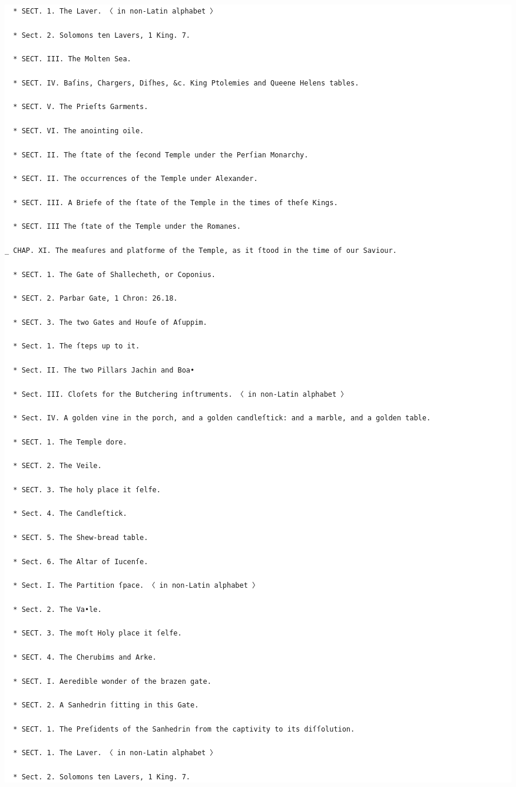       * SECT. 1. The Laver. 〈 in non-Latin alphabet 〉

      * Sect. 2. Solomons ten Lavers, 1 King. 7.

      * SECT. III. The Molten Sea.

      * SECT. IV. Baſins, Chargers, Diſhes, &c. King Ptolemies and Queene Helens tables.

      * SECT. V. The Prieſts Garments.

      * SECT. VI. The anointing oile.

      * SECT. II. The ſtate of the ſecond Temple under the Perſian Monarchy.

      * SECT. II. The occurrences of the Temple under Alexander.

      * SECT. III. A Briefe of the ſtate of the Temple in the times of theſe Kings.

      * SECT. III The ſtate of the Temple under the Romanes.

    _ CHAP. XI. The meaſures and platforme of the Temple, as it ſtood in the time of our Saviour.

      * SECT. 1. The Gate of Shallecheth, or Coponius.

      * SECT. 2. Parbar Gate, 1 Chron: 26.18.

      * SECT. 3. The two Gates and Houſe of Aſuppim.

      * Sect. 1. The ſteps up to it.

      * Sect. II. The two Pillars Jachin and Boa•

      * Sect. III. Cloſets for the Butchering inſtruments. 〈 in non-Latin alphabet 〉

      * Sect. IV. A golden vine in the porch, and a golden candleſtick: and a marble, and a golden table.

      * SECT. 1. The Temple dore.

      * SECT. 2. The Veile.

      * SECT. 3. The holy place it ſelfe.

      * Sect. 4. The Candleſtick.

      * SECT. 5. The Shew-bread table.

      * Sect. 6. The Altar of Iucenſe.

      * Sect. I. The Partition ſpace. 〈 in non-Latin alphabet 〉

      * Sect. 2. The Va•le.

      * SECT. 3. The moſt Holy place it ſelfe.

      * SECT. 4. The Cherubims and Arke.

      * SECT. I. Aeredible wonder of the brazen gate.

      * SECT. 2. A Sanhedrin ſitting in this Gate.

      * SECT. 1. The Preſidents of the Sanhedrin from the captivity to its diſſolution.

      * SECT. 1. The Laver. 〈 in non-Latin alphabet 〉

      * Sect. 2. Solomons ten Lavers, 1 King. 7.
